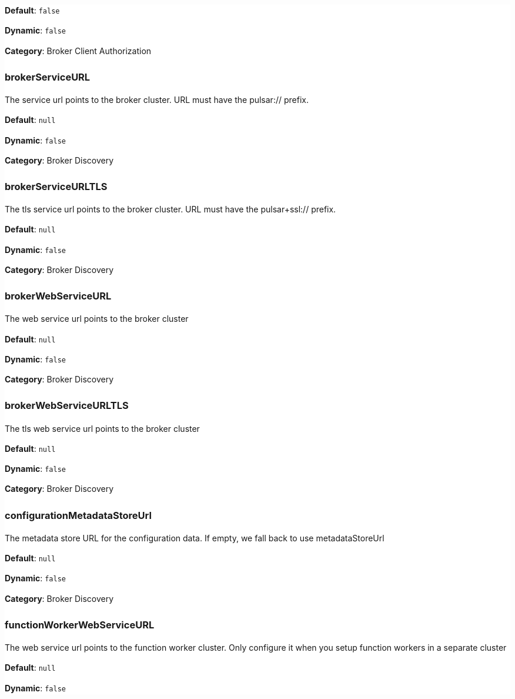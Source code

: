 **Default**: `false`

**Dynamic**: `false`

**Category**: Broker Client Authorization

### brokerServiceURL
The service url points to the broker cluster. URL must have the pulsar:// prefix.

**Default**: `null`

**Dynamic**: `false`

**Category**: Broker Discovery

### brokerServiceURLTLS
The tls service url points to the broker cluster. URL must have the pulsar+ssl:// prefix.

**Default**: `null`

**Dynamic**: `false`

**Category**: Broker Discovery

### brokerWebServiceURL
The web service url points to the broker cluster

**Default**: `null`

**Dynamic**: `false`

**Category**: Broker Discovery

### brokerWebServiceURLTLS
The tls web service url points to the broker cluster

**Default**: `null`

**Dynamic**: `false`

**Category**: Broker Discovery

### configurationMetadataStoreUrl
The metadata store URL for the configuration data. If empty, we fall back to use metadataStoreUrl

**Default**: `null`

**Dynamic**: `false`

**Category**: Broker Discovery

### functionWorkerWebServiceURL
The web service url points to the function worker cluster. Only configure it when you setup function workers in a separate cluster

**Default**: `null`

**Dynamic**: `false`
